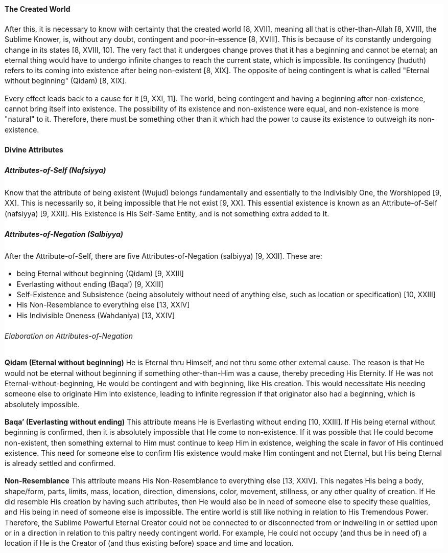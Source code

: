 #### The Created World

After this, it is necessary to know with certainty that the created world [8, XVII], meaning all that is other-than-Allah [8, XVII], the Sublime Knower, is, without any doubt, contingent and poor-in-essence [8, XVIII]. This is because of its constantly undergoing change in its states [8, XVIII, 10]. The very fact that it undergoes change proves that it has a beginning and cannot be eternal; an eternal thing would have to undergo infinite changes to reach the current state, which is impossible. Its contingency (huduth) refers to its coming into existence after being non-existent [8, XIX]. The opposite of being contingent is what is called "Eternal without beginning" (Qidam) [8, XIX].

Every effect leads back to a cause for it [9, XXI, 11]. The world, being contingent and having a beginning after non-existence, cannot bring itself into existence. The possibility of its existence and non-existence were equal, and non-existence is more "natural" to it. Therefore, there must be something other than it which had the power to cause its existence to outweigh its non-existence.

#### Divine Attributes

##### Attributes-of-Self (Nafsiyya)

Know that the attribute of being existent (Wujud) belongs fundamentally and essentially to the Indivisibly One, the Worshipped [9, XX]. This is necessarily so, it being impossible that He not exist [9, XX]. This essential existence is known as an Attribute-of-Self (nafsiyya) [9, XXII]. His Existence is His Self-Same Entity, and is not something extra added to It.

##### Attributes-of-Negation (Salbiyya)

After the Attribute-of-Self, there are five Attributes-of-Negation (salbiyya) [9, XXII]. These are:

- being Eternal without beginning (Qidam) [9, XXIII]
- Everlasting without ending (Baqa’) [9, XXIII]
- Self-Existence and Subsistence (being absolutely without need of anything else, such as location or specification) [10, XXIII]
- His Non-Resemblance to everything else [13, XXIV]
- His Indivisible Oneness (Wahdaniya) [13, XXIV]

###### Elaboration on Attributes-of-Negation

**Qidam (Eternal without beginning)** He is Eternal thru Himself, and not thru some other external cause. The reason is that He would not be eternal without beginning if something other-than-Him was a cause, thereby preceding His Eternity. If He was not Eternal-without-beginning, He would be contingent and with beginning, like His creation. This would necessitate His needing someone else to originate Him into existence, leading to infinite regression if that originator also had a beginning, which is absolutely impossible.

**Baqa’ (Everlasting without ending)** This attribute means He is Everlasting without ending [10, XXIII]. If His being eternal without beginning is confirmed, then it is absolutely impossible that He come to non-existence. If it was possible that He could become non-existent, then something external to Him must continue to keep Him in existence, weighing the scale in favor of His continued existence. This need for someone else to confirm His existence would make Him contingent and not Eternal, but His being Eternal is already settled and confirmed.

**Non-Resemblance** This attribute means His Non-Resemblance to everything else [13, XXIV]. This negates His being a body, shape/form, parts, limits, mass, location, direction, dimensions, color, movement, stillness, or any other quality of creation. If He did resemble His creation by having such attributes, then He would also be in need of someone else to specify these qualities, and His being in need of someone else is impossible. The entire world is still like nothing in relation to His Tremendous Power. Therefore, the Sublime Powerful Eternal Creator could not be connected to or disconnected from or indwelling in or settled upon or in a direction in relation to this paltry needy contingent world. For example, He could not occupy (and thus be in need of) a location if He is the Creator of (and thus existing before) space and time and location.

